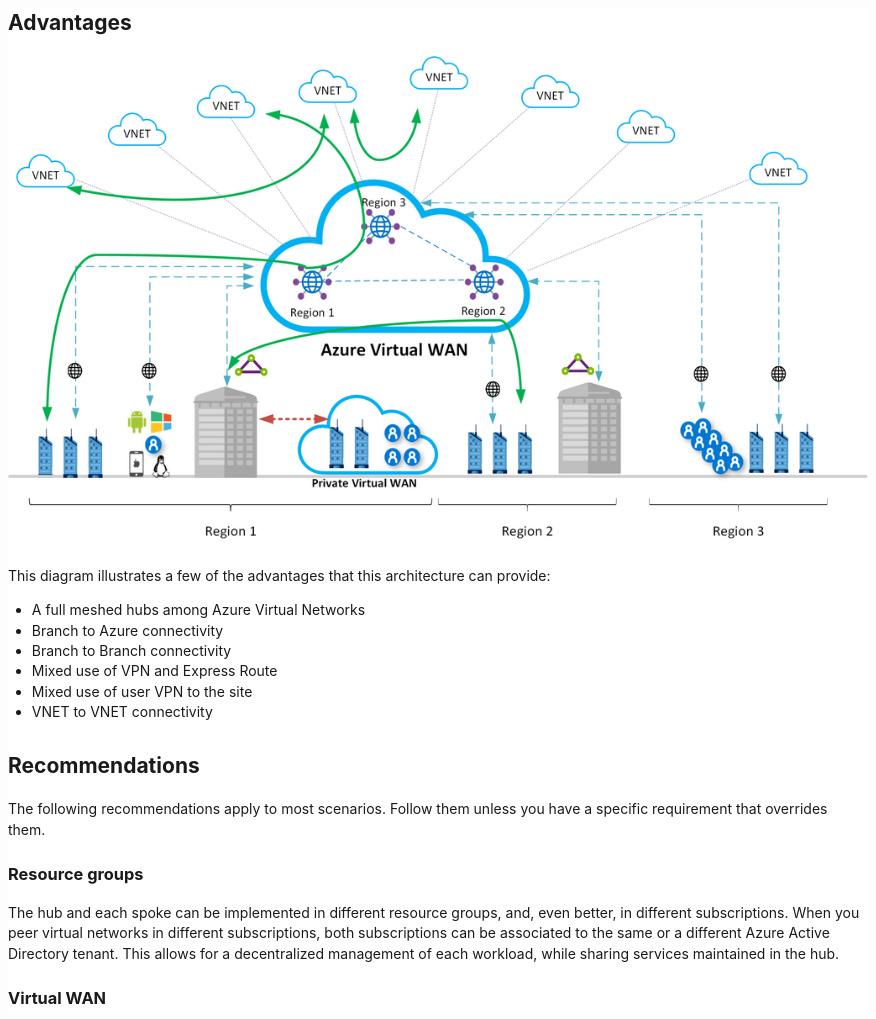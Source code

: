 ## Advantages

![Hub-spoke reference architecture infographic](media/hub-spoke-vwan-architecture-002.png)

This diagram illustrates a few of the advantages that this architecture can provide:
* A full meshed hubs among Azure Virtual Networks
* Branch to Azure connectivity 
* Branch to Branch connectivity
* Mixed use of VPN and Express Route
* Mixed use of user VPN to the site 
* VNET to VNET connectivity

## Recommendations

The following recommendations apply to most scenarios. Follow them unless you
have a specific requirement that overrides them.

### Resource groups

The hub and each spoke can be implemented in different resource groups, and,
even better, in different subscriptions. When you peer virtual networks in
different subscriptions, both subscriptions can be associated to the same or a
different Azure Active Directory tenant. This allows for a decentralized
management of each workload, while sharing services maintained in the hub.

### Virtual WAN
